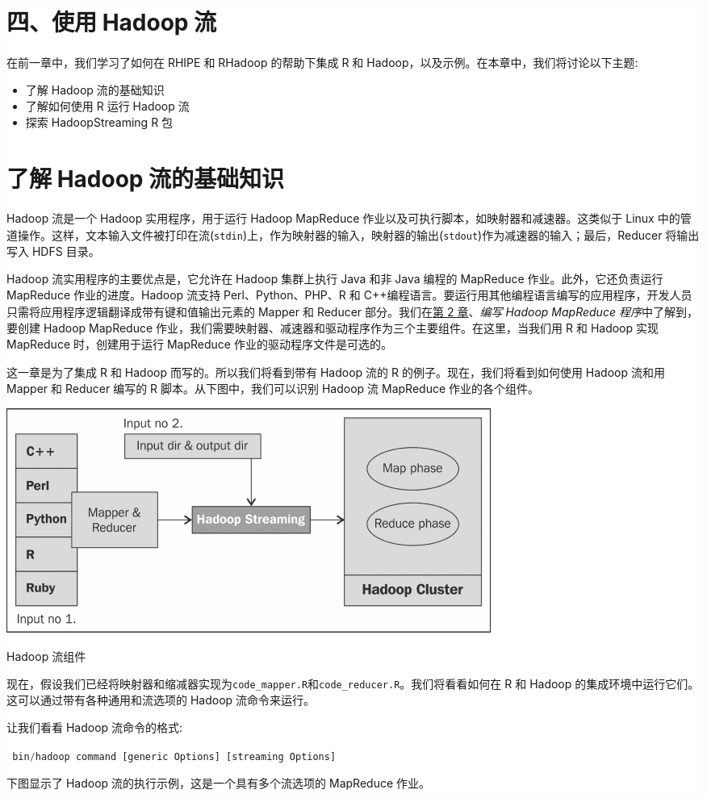 # 四、使用 Hadoop 流

在前一章中，我们学习了如何在 RHIPE 和 RHadoop 的帮助下集成 R 和 Hadoop，以及示例。在本章中，我们将讨论以下主题:

*   了解 Hadoop 流的基础知识
*   了解如何使用 R 运行 Hadoop 流
*   探索 HadoopStreaming R 包

# 了解 Hadoop 流的基础知识

Hadoop 流是一个 Hadoop 实用程序，用于运行 Hadoop MapReduce 作业以及可执行脚本，如映射器和减速器。这类似于 Linux 中的管道操作。这样，文本输入文件被打印在流(`stdin`)上，作为映射器的输入，映射器的输出(`stdout`)作为减速器的输入；最后，Reducer 将输出写入 HDFS 目录。

Hadoop 流实用程序的主要优点是，它允许在 Hadoop 集群上执行 Java 和非 Java 编程的 MapReduce 作业。此外，它还负责运行 MapReduce 作业的进度。Hadoop 流支持 Perl、Python、PHP、R 和 C++编程语言。要运行用其他编程语言编写的应用程序，开发人员只需将应用程序逻辑翻译成带有键和值输出元素的 Mapper 和 Reducer 部分。我们在[第 2 章](2.html "Chapter 2. Writing Hadoop MapReduce Programs")、*编写 Hadoop MapReduce 程序*中了解到，要创建 Hadoop MapReduce 作业，我们需要映射器、减速器和驱动程序作为三个主要组件。在这里，当我们用 R 和 Hadoop 实现 MapReduce 时，创建用于运行 MapReduce 作业的驱动程序文件是可选的。

这一章是为了集成 R 和 Hadoop 而写的。所以我们将看到带有 Hadoop 流的 R 的例子。现在，我们将看到如何使用 Hadoop 流和用 Mapper 和 Reducer 编写的 R 脚本。从下图中，我们可以识别 Hadoop 流 MapReduce 作业的各个组件。

![Understanding the basics of Hadoop streaming](img/3282OS_04_01.jpg)

Hadoop 流组件

现在，假设我们已经将映射器和缩减器实现为`code_mapper.R`和`code_reducer.R`。我们将看看如何在 R 和 Hadoop 的集成环境中运行它们。这可以通过带有各种通用和流选项的 Hadoop 流命令来运行。

让我们看看 Hadoop 流命令的格式:

```r
 bin/hadoop command [generic Options] [streaming Options]

```

下图显示了 Hadoop 流的执行示例，这是一个具有多个流选项的 MapReduce 作业。
